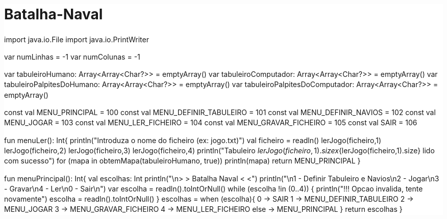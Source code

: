 # Batalha-Naval

import java.io.File
import java.io.PrintWriter

var numLinhas = -1
var numColunas = -1

var tabuleiroHumano: Array<Array<Char?>> = emptyArray()
var tabuleiroComputador: Array<Array<Char?>> = emptyArray()
var tabuleiroPalpitesDoHumano: Array<Array<Char?>> = emptyArray()
var tabuleiroPalpitesDoComputador: Array<Array<Char?>> = emptyArray()

const val MENU_PRINCIPAL = 100
const val MENU_DEFINIR_TABULEIRO = 101
const val MENU_DEFINIR_NAVIOS = 102
const val MENU_JOGAR = 103
const val MENU_LER_FICHEIRO = 104
const val MENU_GRAVAR_FICHEIRO = 105
const val SAIR = 106

fun menuLer(): Int{
    println("Introduza o nome do ficheiro (ex: jogo.txt)")
    val ficheiro = readln()
    lerJogo(ficheiro,1)
    lerJogo(ficheiro,2)
    lerJogo(ficheiro,3)
    lerJogo(ficheiro,4)
    println("Tabuleiro ${lerJogo(ficheiro,1).size}x${lerJogo(ficheiro,1).size} lido com sucesso")
    for (mapa in obtemMapa(tabuleiroHumano, true)) println(mapa)
    return MENU_PRINCIPAL
}

fun menuPrincipal(): Int{
    val escolhas: Int
    println("\n> > Batalha Naval < <")
    println("\n1 - Definir Tabuleiro e Navios\n2 - Jogar\n3 - Gravar\n4 - Ler\n0 - Sair\n")
    var escolha = readln().toIntOrNull()
    while (escolha !in (0..4)) {
        println("!!! Opcao invalida, tente novamente")
        escolha = readln().toIntOrNull()
    }
    escolhas = when (escolha){
        0 -> SAIR
        1 -> MENU_DEFINIR_TABULEIRO
        2 -> MENU_JOGAR
        3 -> MENU_GRAVAR_FICHEIRO
        4 -> MENU_LER_FICHEIRO
        else -> MENU_PRINCIPAL
    }
    return escolhas
}
